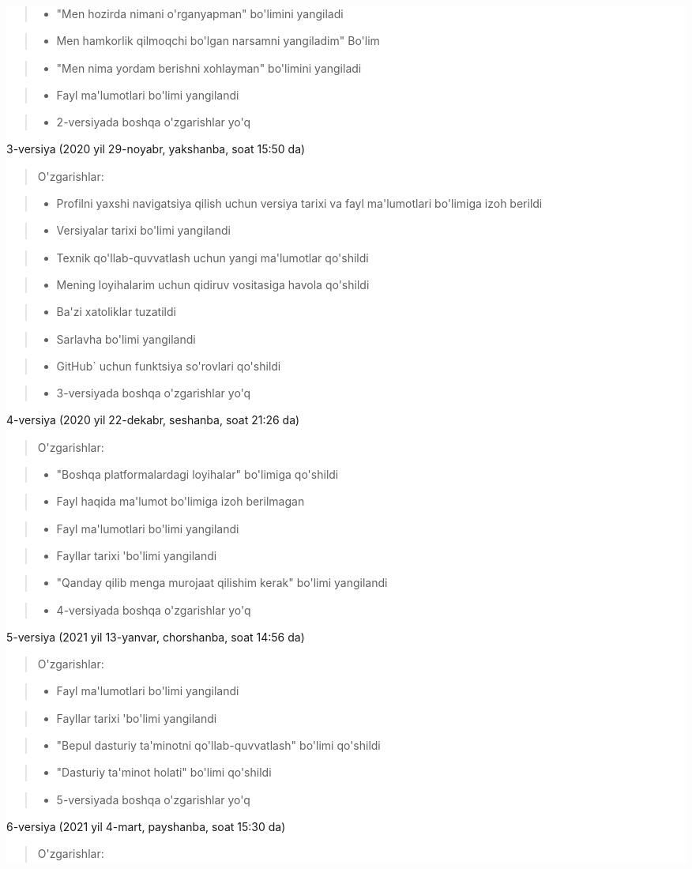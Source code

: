 > * "Men hozirda nimani o'rganyapman" bo'limini yangiladi

> * Men hamkorlik qilmoqchi bo'lgan narsamni yangiladim" Bo'lim

> * "Men nima yordam berishni xohlayman" bo'limini yangiladi

> * Fayl ma'lumotlari bo'limi yangilandi

> * 2-versiyada boshqa o'zgarishlar yo'q

3-versiya (2020 yil 29-noyabr, yakshanba, soat 15:50 da)

> O'zgarishlar:

> * Profilni yaxshi navigatsiya qilish uchun versiya tarixi va fayl ma'lumotlari bo'limiga izoh berildi

> * Versiyalar tarixi bo'limi yangilandi

> * Texnik qo'llab-quvvatlash uchun yangi ma'lumotlar qo'shildi

> * Mening loyihalarim uchun qidiruv vositasiga havola qo'shildi

> * Ba'zi xatoliklar tuzatildi

> * Sarlavha bo'limi yangilandi

> * GitHub` uchun funktsiya so'rovlari qo'shildi

> * 3-versiyada boshqa o'zgarishlar yo'q

4-versiya (2020 yil 22-dekabr, seshanba, soat 21:26 da)

> O'zgarishlar:

> * "Boshqa platformalardagi loyihalar" bo'limiga qo'shildi

> * Fayl haqida ma'lumot bo'limiga izoh berilmagan

> * Fayl ma'lumotlari bo'limi yangilandi

> * Fayllar tarixi 'bo'limi yangilandi

> * "Qanday qilib menga murojaat qilishim kerak" bo'limi yangilandi

> * 4-versiyada boshqa o'zgarishlar yo'q

5-versiya (2021 yil 13-yanvar, chorshanba, soat 14:56 da)

> O'zgarishlar:

> * Fayl ma'lumotlari bo'limi yangilandi

> * Fayllar tarixi 'bo'limi yangilandi

> * "Bepul dasturiy ta'minotni qo'llab-quvvatlash" bo'limi qo'shildi

> * "Dasturiy ta'minot holati" bo'limi qo'shildi

> * 5-versiyada boshqa o'zgarishlar yo'q

6-versiya (2021 yil 4-mart, payshanba, soat 15:30 da)

> O'zgarishlar:

